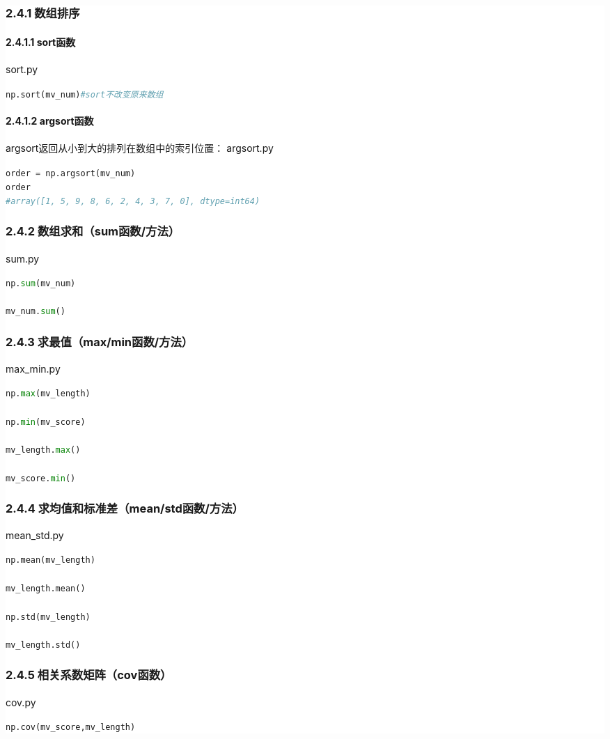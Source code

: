 
### 2.4.1 数组排序
#### 2.4.1.1 sort函数
sort.py
```python
np.sort(mv_num)#sort不改变原来数组
```

#### 2.4.1.2 argsort函数
argsort返回从小到大的排列在数组中的索引位置：
argsort.py
```python
order = np.argsort(mv_num)
order
#array([1, 5, 9, 8, 6, 2, 4, 3, 7, 0], dtype=int64)

```

### 2.4.2 数组求和（sum函数/方法）
sum.py
```python
np.sum(mv_num)

mv_num.sum()
```

### 2.4.3 求最值（max/min函数/方法）
max_min.py
```python
np.max(mv_length)

np.min(mv_score)

mv_length.max()

mv_score.min()
```

### 2.4.4 求均值和标准差（mean/std函数/方法）
mean_std.py
```python
np.mean(mv_length)

mv_length.mean()

np.std(mv_length)

mv_length.std()
```

### 2.4.5 相关系数矩阵（cov函数）
cov.py
```python
np.cov(mv_score,mv_length)
```
